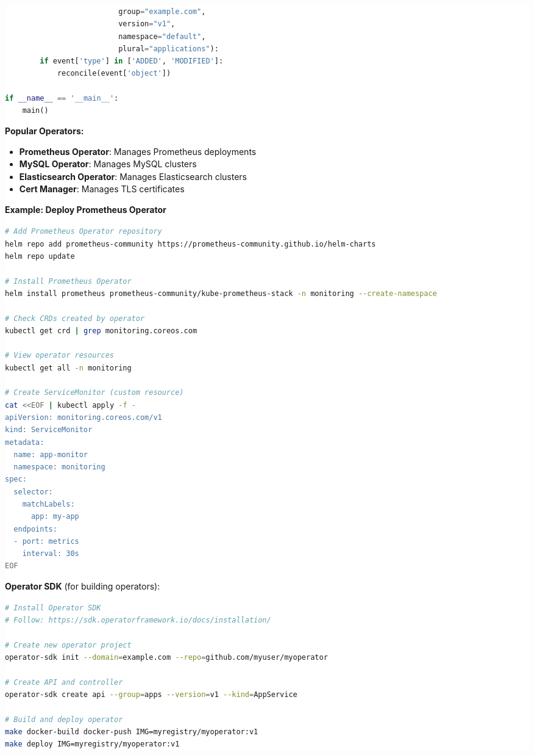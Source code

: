 ```python
                          group="example.com",
                          version="v1",
                          namespace="default",
                          plural="applications"):
        if event['type'] in ['ADDED', 'MODIFIED']:
            reconcile(event['object'])

if __name__ == '__main__':
    main()
```

**Popular Operators:**
- **Prometheus Operator**: Manages Prometheus deployments
- **MySQL Operator**: Manages MySQL clusters
- **Elasticsearch Operator**: Manages Elasticsearch clusters
- **Cert Manager**: Manages TLS certificates

**Example: Deploy Prometheus Operator**

```bash
# Add Prometheus Operator repository
helm repo add prometheus-community https://prometheus-community.github.io/helm-charts
helm repo update

# Install Prometheus Operator
helm install prometheus prometheus-community/kube-prometheus-stack -n monitoring --create-namespace

# Check CRDs created by operator
kubectl get crd | grep monitoring.coreos.com

# View operator resources
kubectl get all -n monitoring

# Create ServiceMonitor (custom resource)
cat <<EOF | kubectl apply -f -
apiVersion: monitoring.coreos.com/v1
kind: ServiceMonitor
metadata:
  name: app-monitor
  namespace: monitoring
spec:
  selector:
    matchLabels:
      app: my-app
  endpoints:
  - port: metrics
    interval: 30s
EOF
```

**Operator SDK** (for building operators):

```bash
# Install Operator SDK
# Follow: https://sdk.operatorframework.io/docs/installation/

# Create new operator project
operator-sdk init --domain=example.com --repo=github.com/myuser/myoperator

# Create API and controller
operator-sdk create api --group=apps --version=v1 --kind=AppService

# Build and deploy operator
make docker-build docker-push IMG=myregistry/myoperator:v1
make deploy IMG=myregistry/myoperator:v1
```